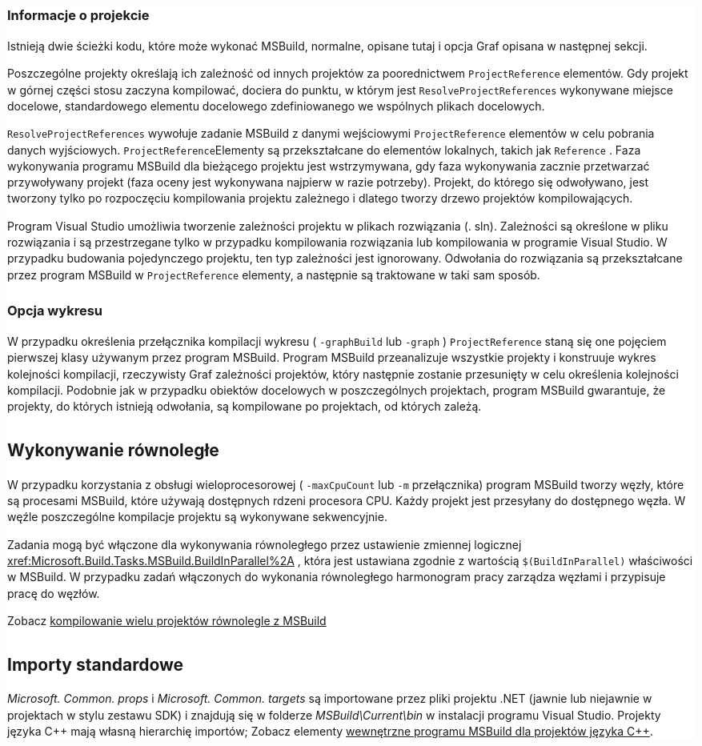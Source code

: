 ### <a name="project-references"></a>Informacje o projekcie

Istnieją dwie ścieżki kodu, które może wykonać MSBuild, normalne, opisane tutaj i opcja Graf opisana w następnej sekcji.

Poszczególne projekty określają ich zależność od innych projektów za poorednictwem `ProjectReference` elementów. Gdy projekt w górnej części stosu zaczyna kompilować, dociera do punktu, w którym jest `ResolveProjectReferences` wykonywane miejsce docelowe, standardowego elementu docelowego zdefiniowanego we wspólnych plikach docelowych.

`ResolveProjectReferences` wywołuje zadanie MSBuild z danymi wejściowymi `ProjectReference` elementów w celu pobrania danych wyjściowych. `ProjectReference`Elementy są przekształcane do elementów lokalnych, takich jak `Reference` . Faza wykonywania programu MSBuild dla bieżącego projektu jest wstrzymywana, gdy faza wykonywania zacznie przetwarzać przywoływany projekt (faza oceny jest wykonywana najpierw w razie potrzeby). Projekt, do którego się odwoływano, jest tworzony tylko po rozpoczęciu kompilowania projektu zależnego i dlatego tworzy drzewo projektów kompilowających.

Program Visual Studio umożliwia tworzenie zależności projektu w plikach rozwiązania (. sln). Zależności są określone w pliku rozwiązania i są przestrzegane tylko w przypadku kompilowania rozwiązania lub kompilowania w programie Visual Studio. W przypadku budowania pojedynczego projektu, ten typ zależności jest ignorowany. Odwołania do rozwiązania są przekształcane przez program MSBuild w `ProjectReference` elementy, a następnie są traktowane w taki sam sposób.

### <a name="graph-option"></a>Opcja wykresu

W przypadku określenia przełącznika kompilacji wykresu ( `-graphBuild` lub `-graph` ) `ProjectReference` staną się one pojęciem pierwszej klasy używanym przez program MSBuild. Program MSBuild przeanalizuje wszystkie projekty i konstruuje wykres kolejności kompilacji, rzeczywisty Graf zależności projektów, który następnie zostanie przesunięty w celu określenia kolejności kompilacji. Podobnie jak w przypadku obiektów docelowych w poszczególnych projektach, program MSBuild gwarantuje, że projekty, do których istnieją odwołania, są kompilowane po projektach, od których zależą.

## <a name="parallel-execution"></a>Wykonywanie równoległe

W przypadku korzystania z obsługi wieloprocesorowej ( `-maxCpuCount` lub `-m` przełącznika) program MSBuild tworzy węzły, które są procesami MSBuild, które używają dostępnych rdzeni procesora CPU. Każdy projekt jest przesyłany do dostępnego węzła. W węźle poszczególne kompilacje projektu są wykonywane sekwencyjnie.

Zadania mogą być włączone dla wykonywania równoległego przez ustawienie zmiennej logicznej <xref:Microsoft.Build.Tasks.MSBuild.BuildInParallel%2A> , która jest ustawiana zgodnie z wartością `$(BuildInParallel)` właściwości w MSBuild. W przypadku zadań włączonych do wykonania równoległego harmonogram pracy zarządza węzłami i przypisuje pracę do węzłów.

Zobacz [kompilowanie wielu projektów równolegle z MSBuild](building-multiple-projects-in-parallel-with-msbuild.md)

## <a name="standard-imports"></a>Importy standardowe

*Microsoft. Common. props* i *Microsoft. Common. targets* są importowane przez pliki projektu .NET (jawnie lub niejawnie w projektach w stylu zestawu SDK) i znajdują się w folderze *MSBuild\Current\bin* w instalacji programu Visual Studio. Projekty języka C++ mają własną hierarchię importów; Zobacz elementy [wewnętrzne programu MSBuild dla projektów języka C++](/cpp/build/reference/msbuild-visual-cpp-overview).
